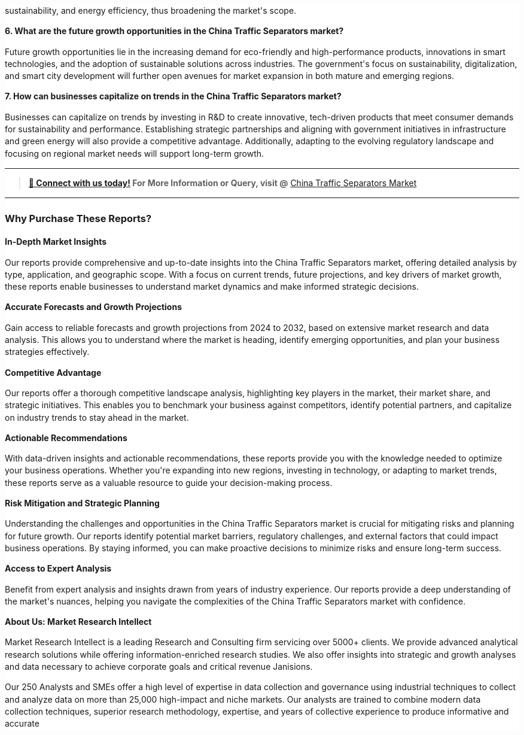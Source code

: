 sustainability, and energy efficiency, thus broadening the market's scope.</p><p class="" data-start="2404" data-end="2849"><strong data-start="2404" data-end="2477">6. What are the future growth opportunities in the China Traffic Separators market?</strong></p><p class="" data-start="2404" data-end="2849">Future growth opportunities lie in the increasing demand for eco-friendly and high-performance products, innovations in smart technologies, and the adoption of sustainable solutions across industries. The government's focus on sustainability, digitalization, and smart city development will further open avenues for market expansion in both mature and emerging regions.</p><p class="" data-start="2851" data-end="3371"><strong data-start="2851" data-end="2923">7. How can businesses capitalize on trends in the China Traffic Separators market?</strong></p><p class="" data-start="2851" data-end="3371">Businesses can capitalize on trends by investing in R&amp;D to create innovative, tech-driven products that meet consumer demands for sustainability and performance. Establishing strategic partnerships and aligning with government initiatives in infrastructure and green energy will also provide a competitive advantage. Additionally, adapting to the evolving regulatory landscape and focusing on regional market needs will support long-term growth.</p><hr /><blockquote><p><span class="font-[700]"><strong><a href="https://www.marketresearchintellect.com/product/global-traffic-separators-market/?utm_source=Linkedin&utm_medium=011">📩 Connect with us today!</a> For More Information or Query, visit&nbsp;@</strong>&nbsp;</span><span class="font-[700]"><a href="https://www.marketresearchintellect.com/product/global-traffic-separators-market/?utm_source=Linkedin&utm_medium=011" target="_blank" data-tracking-control-name="article-ssr-frontend-pulse_little-text-block" data-tracking-will-navigate="" data-test-link="">China Traffic Separators Market</a></span></p></blockquote><hr /><h3 class="" data-start="164" data-end="199"><strong data-start="168" data-end="199">Why Purchase These Reports?</strong></h3><p class="" data-start="201" data-end="575"><strong data-start="201" data-end="229">In-Depth Market Insights</strong></p><p class="" data-start="201" data-end="575">Our reports provide comprehensive and up-to-date insights into the China Traffic Separators market, offering detailed analysis by type, application, and geographic scope. With a focus on current trends, future projections, and key drivers of market growth, these reports enable businesses to understand market dynamics and make informed strategic decisions.</p><p class="" data-start="577" data-end="893"><strong data-start="577" data-end="622">Accurate Forecasts and Growth Projections</strong></p><p class="" data-start="577" data-end="893">Gain access to reliable forecasts and growth projections from 2024 to 2032, based on extensive market research and data analysis. This allows you to understand where the market is heading, identify emerging opportunities, and plan your business strategies effectively.</p><p class="" data-start="895" data-end="1227"><strong data-start="895" data-end="920">Competitive Advantage</strong></p><p class="" data-start="895" data-end="1227">Our reports offer a thorough competitive landscape analysis, highlighting key players in the market, their market share, and strategic initiatives. This enables you to benchmark your business against competitors, identify potential partners, and capitalize on industry trends to stay ahead in the market.</p><p class="" data-start="1229" data-end="1589"><strong data-start="1229" data-end="1259">Actionable Recommendations</strong></p><p class="" data-start="1229" data-end="1589">With data-driven insights and actionable recommendations, these reports provide you with the knowledge needed to optimize your business operations. Whether you're expanding into new regions, investing in technology, or adapting to market trends, these reports serve as a valuable resource to guide your decision-making process.</p><p class="" data-start="1591" data-end="2004"><strong data-start="1591" data-end="1633">Risk Mitigation and Strategic Planning</strong></p><p class="" data-start="1591" data-end="2004">Understanding the challenges and opportunities in the China Traffic Separators market is crucial for mitigating risks and planning for future growth. Our reports identify potential market barriers, regulatory challenges, and external factors that could impact business operations. By staying informed, you can make proactive decisions to minimize risks and ensure long-term success.</p><p class="" data-start="2006" data-end="2266"><strong data-start="2006" data-end="2035">Access to Expert Analysis</strong></p><p class="" data-start="2006" data-end="2266">Benefit from expert analysis and insights drawn from years of industry experience. Our reports provide a deep understanding of the market's nuances, helping you navigate the complexities of the China Traffic Separators market with confidence.</p><p><strong><span class="font-[700]">About Us: Market Research Intellect</span></strong></p><p><span class="">Market Research Intellect is a leading Research and Consulting firm servicing over 5000+ clients. We provide advanced analytical research solutions while offering information-enriched research studies.&nbsp;</span>We also offer insights into strategic and growth analyses and data necessary to achieve corporate goals and critical revenue Janisions.</p><p><span class="">Our 250 Analysts and SMEs offer a high level of expertise in data collection and governance using industrial techniques to collect and analyze data on more than 25,000 high-impact and niche markets. Our analysts are trained to combine modern data collection techniques, superior research methodology, expertise, and years of collective experience to produce informative and accurate